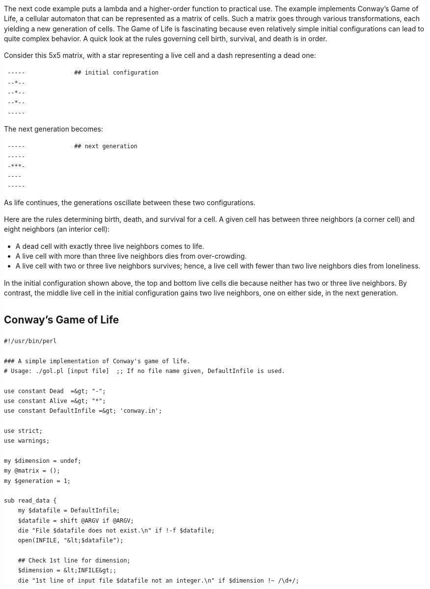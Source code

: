 The next code example puts a lambda and a higher-order function to practical use. The example implements Conway’s Game of Life, a cellular automaton that can be represented as a matrix of cells. Such a matrix goes through various transformations, each yielding a new generation of cells. The Game of Life is fascinating because even relatively simple initial configurations can lead to quite complex behavior. A quick look at the rules governing cell birth, survival, and death is in order.

Consider this 5x5 matrix, with a star representing a live cell and a dash representing a dead one:
```
 -----              ## initial configuration
 --*--
 --*--
 --*--
 -----
```

The next generation becomes:
```
 -----              ## next generation
 -----
 -***-
 ----
 -----
```

As life continues, the generations oscillate between these two configurations.

Here are the rules determining birth, death, and survival for a cell. A given cell has between three neighbors (a corner cell) and eight neighbors (an interior cell):

  * A dead cell with exactly three live neighbors comes to life.
  * A live cell with more than three live neighbors dies from over-crowding.
  * A live cell with two or three live neighbors survives; hence, a live cell with fewer than two live neighbors dies from loneliness.



In the initial configuration shown above, the top and bottom live cells die because neither has two or three live neighbors. By contrast, the middle live cell in the initial configuration gains two live neighbors, one on either side, in the next generation.

## Conway’s Game of Life
```
#!/usr/bin/perl

### A simple implementation of Conway's game of life.
# Usage: ./gol.pl [input file]  ;; If no file name given, DefaultInfile is used.

use constant Dead  =&gt; "-";
use constant Alive =&gt; "*";
use constant DefaultInfile =&gt; 'conway.in';

use strict;
use warnings;

my $dimension = undef;
my @matrix = ();
my $generation = 1;

sub read_data {
    my $datafile = DefaultInfile;
    $datafile = shift @ARGV if @ARGV;
    die "File $datafile does not exist.\n" if !-f $datafile;
    open(INFILE, "&lt;$datafile");

    ## Check 1st line for dimension;
    $dimension = &lt;INFILE&gt;;
    die "1st line of input file $datafile not an integer.\n" if $dimension !~ /\d+/;
```